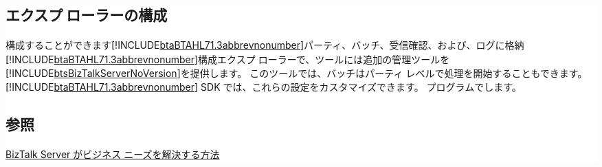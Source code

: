 ## <a name="configuration-explorer"></a>エクスプ ローラーの構成  
 構成することができます[!INCLUDE[btaBTAHL71.3abbrevnonumber](../../includes/btabtahl71-3abbrevnonumber-md.md)]パーティ、バッチ、受信確認、および、ログに格納[!INCLUDE[btaBTAHL71.3abbrevnonumber](../../includes/btabtahl71-3abbrevnonumber-md.md)]構成エクスプ ローラーで、ツールには追加の管理ツールを[!INCLUDE[btsBizTalkServerNoVersion](../../includes/btsbiztalkservernoversion-md.md)]を提供します。 このツールでは、バッチはパーティ レベルで処理を開始することもできます。 [!INCLUDE[btaBTAHL71.3abbrevnonumber](../../includes/btabtahl71-3abbrevnonumber-md.md)] SDK では、これらの設定をカスタマイズできます。 プログラムでします。  
  
## <a name="see-also"></a>参照  
 [BizTalk Server がビジネス ニーズを解決する方法](../../adapters-and-accelerators/accelerator-hl7/how-biztalk-server-solves-the-business-need2.md)